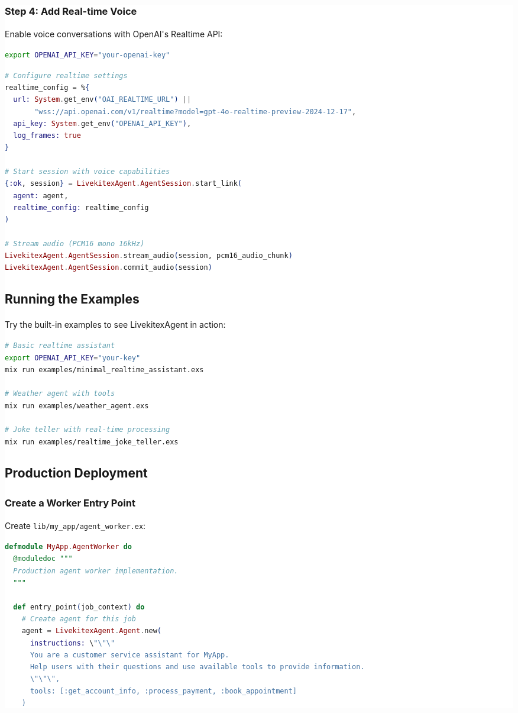 ### Step 4: Add Real-time Voice

Enable voice conversations with OpenAI's Realtime API:

```bash
export OPENAI_API_KEY="your-openai-key"
```

```elixir
# Configure realtime settings
realtime_config = %{
  url: System.get_env("OAI_REALTIME_URL") ||
       "wss://api.openai.com/v1/realtime?model=gpt-4o-realtime-preview-2024-12-17",
  api_key: System.get_env("OPENAI_API_KEY"),
  log_frames: true
}

# Start session with voice capabilities
{:ok, session} = LivekitexAgent.AgentSession.start_link(
  agent: agent,
  realtime_config: realtime_config
)

# Stream audio (PCM16 mono 16kHz)
LivekitexAgent.AgentSession.stream_audio(session, pcm16_audio_chunk)
LivekitexAgent.AgentSession.commit_audio(session)
```

## Running the Examples

Try the built-in examples to see LivekitexAgent in action:

```bash
# Basic realtime assistant
export OPENAI_API_KEY="your-key"
mix run examples/minimal_realtime_assistant.exs

# Weather agent with tools
mix run examples/weather_agent.exs

# Joke teller with real-time processing
mix run examples/realtime_joke_teller.exs
```

## Production Deployment

### Create a Worker Entry Point

Create `lib/my_app/agent_worker.ex`:

```elixir
defmodule MyApp.AgentWorker do
  @moduledoc """
  Production agent worker implementation.
  """

  def entry_point(job_context) do
    # Create agent for this job
    agent = LivekitexAgent.Agent.new(
      instructions: \"\"\"
      You are a customer service assistant for MyApp.
      Help users with their questions and use available tools to provide information.
      \"\"\",
      tools: [:get_account_info, :process_payment, :book_appointment]
    )

```